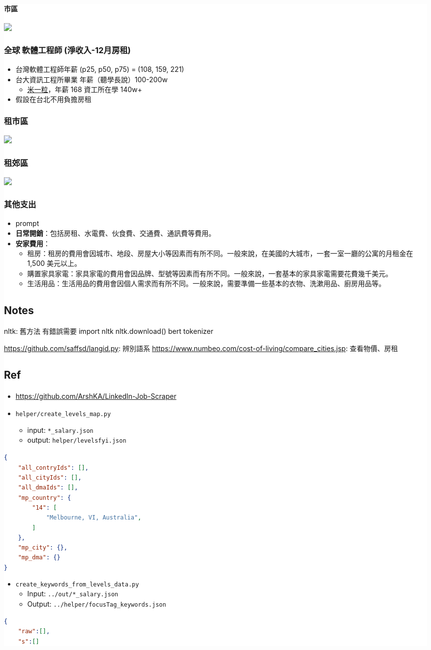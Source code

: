 #### 市區
![](https://i.imgur.com/FBABous.png)




### 全球 軟體工程師 (淨收入-12月房租)
- 台灣軟體工程師年薪 (p25, p50, p75) = (108, 159, 221)
- 台大資訊工程所畢業 年薪（聽學長說）100-200w
	- [米一粒](https://drive.google.com/file/d/1nwSRuODXhM-l0ham5vdDbNgLAmPZwoWx/view)，年薪 168 資工所在學 140w+
- 假設在台北不用負擔房租
### 租市區
![](https://i.imgur.com/cw0X5HC.png)

### 租郊區
![](https://i.imgur.com/L0kBsgd.png)


### 其他支出
- prompt
- **日常開銷**：包括房租、水電費、伙食費、交通費、通訊費等費用。
- **安家費用**：
    - 租房：租房的費用會因城市、地段、房屋大小等因素而有所不同。一般來說，在美國的大城市，一套一室一廳的公寓的月租金在 1,500 美元以上。
    - 購置家具家電：家具家電的費用會因品牌、型號等因素而有所不同。一般來說，一套基本的家具家電需要花費幾千美元。
    - 生活用品：生活用品的費用會因個人需求而有所不同。一般來說，需要準備一些基本的衣物、洗漱用品、廚房用品等。
## Notes
nltk: 舊方法
有錯誤需要
import nltk
nltk.download()
bert tokenizer

https://github.com/saffsd/langid.py: 辨別語系
https://www.numbeo.com/cost-of-living/compare_cities.jsp: 查看物價、房租
## Ref
- https://github.com/ArshKA/LinkedIn-Job-Scraper

- `helper/create_levels_map.py`
	- input: `*_salary.json`
	- output: `helper/levelsfyi.json`
```json
{
    "all_contryIds": [],
    "all_cityIds": [],
    "all_dmaIds": [],
    "mp_country": {
        "14": [
            "Melbourne, VI, Australia",
        ]
    },
    "mp_city": {},
    "mp_dma": {}
}
```
- `create_keywords_from_levels_data.py`
	- Input: `../out/*_salary.json`
	- Output: `../helper/focusTag_keywords.json`
```json
{
	"raw":[],
	"s":[]
```